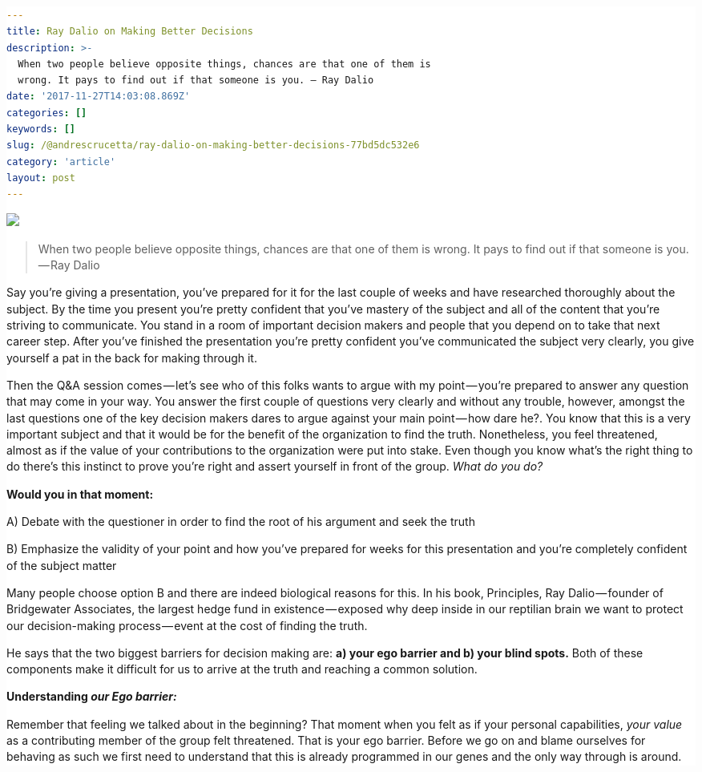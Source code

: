 ```yaml
---
title: Ray Dalio on Making Better Decisions
description: >-
  When two people believe opposite things, chances are that one of them is
  wrong. It pays to find out if that someone is you. — Ray Dalio
date: '2017-11-27T14:03:08.869Z'
categories: []
keywords: []
slug: /@andrescrucetta/ray-dalio-on-making-better-decisions-77bd5dc532e6
category: 'article'
layout: post
---
```


![](/Users/andrescrucettanieto/Documents/GitHub/markdown-converter/posts/md_1672369357164/img/1__fZtMzXYgw__z8djLMIjopWg.png)

> When two people believe opposite things, chances are that one of them is wrong. It pays to find out if that someone is you. — Ray Dalio

Say you’re giving a presentation, you’ve prepared for it for the last couple of weeks and have researched thoroughly about the subject. By the time you present you’re pretty confident that you’ve mastery of the subject and all of the content that you’re striving to communicate. You stand in a room of important decision makers and people that you depend on to take that next career step. After you’ve finished the presentation you’re pretty confident you’ve communicated the subject very clearly, you give yourself a pat in the back for making through it.

Then the Q&A session comes — let’s see who of this folks wants to argue with my point — you’re prepared to answer any question that may come in your way. You answer the first couple of questions very clearly and without any trouble, however, amongst the last questions one of the key decision makers dares to argue against your main point — how dare he?. You know that this is a very important subject and that it would be for the benefit of the organization to find the truth. Nonetheless, you feel threatened, almost as if the value of your contributions to the organization were put into stake. Even though you know what’s the right thing to do there’s this instinct to prove you’re right and assert yourself in front of the group. _What do you do?_

**Would you in that moment:**

A) Debate with the questioner in order to find the root of his argument and seek the truth

B) Emphasize the validity of your point and how you’ve prepared for weeks for this presentation and you’re completely confident of the subject matter

Many people choose option B and there are indeed biological reasons for this. In his book, Principles, Ray Dalio — founder of Bridgewater Associates, the largest hedge fund in existence — exposed why deep inside in our reptilian brain we want to protect our decision-making process — event at the cost of finding the truth.

He says that the two biggest barriers for decision making are: **a) your ego barrier and b) your blind spots.** Both of these components make it difficult for us to arrive at the truth and reaching a common solution.

**Understanding _our Ego barrier:_**

Remember that feeling we talked about in the beginning? That moment when you felt as if your personal capabilities, _your_ _value_ as a contributing member of the group felt threatened. That is your ego barrier. Before we go on and blame ourselves for behaving as such we first need to understand that this is already programmed in our genes and the only way through is around.
